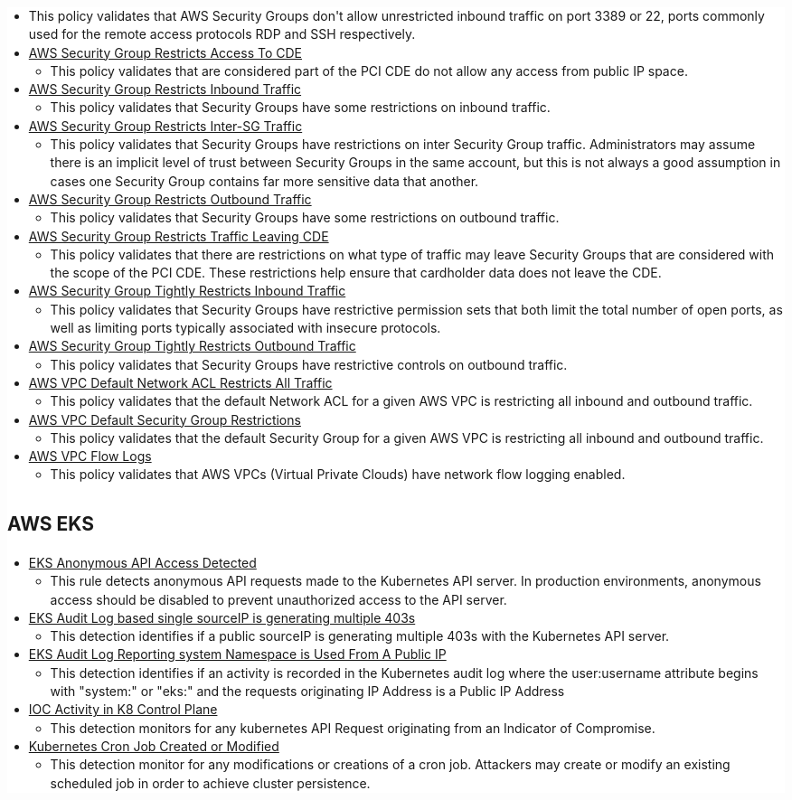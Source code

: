   - This policy validates that AWS Security Groups don't allow unrestricted inbound traffic on port 3389 or 22, ports commonly used for the remote access protocols RDP and SSH respectively.
- [AWS Security Group Restricts Access To CDE](../policies/aws_vpc_policies/aws_security_group_restricts_access_to_cde.yml)
  - This policy validates that are considered part of the PCI CDE do not allow any access from public IP space.
- [AWS Security Group Restricts Inbound Traffic](../policies/aws_vpc_policies/aws_security_group_restricts_inbound_traffic.yml)
  - This policy validates that Security Groups have some restrictions on inbound traffic.
- [AWS Security Group Restricts Inter-SG Traffic](../policies/aws_vpc_policies/aws_security_group_restricts_inter_security_group_traffic.yml)
  - This policy validates that Security Groups have restrictions on inter Security Group traffic. Administrators may assume there is an implicit level of trust between Security Groups in the same account, but this is not always a good assumption in cases one Security Group contains far more sensitive data that another.
- [AWS Security Group Restricts Outbound Traffic](../policies/aws_vpc_policies/aws_security_group_restricts_outbound_traffic.yml)
  - This policy validates that Security Groups have some restrictions on outbound traffic.
- [AWS Security Group Restricts Traffic Leaving CDE](../policies/aws_vpc_policies/aws_security_group_restricts_traffic_leaving_cde.yml)
  - This policy validates that there are restrictions on what type of traffic may leave Security Groups that are considered with the scope of the PCI CDE. These restrictions help ensure that cardholder data does not leave the CDE.
- [AWS Security Group Tightly Restricts Inbound Traffic](../policies/aws_vpc_policies/aws_security_group_tightly_restricts_inbound_traffic.yml)
  - This policy validates that Security Groups have restrictive permission sets that both limit the total number of open ports, as well as limiting ports typically associated with insecure protocols.
- [AWS Security Group Tightly Restricts Outbound Traffic](../policies/aws_vpc_policies/aws_security_group_tightly_restricts_outbound_traffic.yml)
  - This policy validates that Security Groups have restrictive controls on outbound traffic.
- [AWS VPC Default Network ACL Restricts All Traffic](../policies/aws_vpc_policies/aws_vpc_default_network_acl_restricts_all_traffic.yml)
  - This policy validates that the default Network ACL for a given AWS VPC is restricting all inbound and outbound traffic.
- [AWS VPC Default Security Group Restrictions ](../policies/aws_vpc_policies/aws_vpc_default_security_restrictions.yml)
  - This policy validates that the default Security Group for a given AWS VPC is restricting all inbound and outbound traffic.
- [AWS VPC Flow Logs](../policies/aws_vpc_policies/aws_vpc_flow_logs.yml)
  - This policy validates that AWS VPCs (Virtual Private Clouds) have network flow logging enabled.


## AWS EKS

- [EKS Anonymous API Access Detected](../rules/aws_eks_rules/anonymous_api_access.yml)
  - This rule detects anonymous API requests made to the Kubernetes API server. In production environments, anonymous access should be disabled to prevent unauthorized access to the API server.
- [EKS Audit Log based single sourceIP is generating multiple 403s](../rules/aws_eks_rules/source_ip_multiple_403.yml)
  - This detection identifies if a public sourceIP is generating multiple 403s with the Kubernetes API server.
- [EKS Audit Log Reporting system Namespace is Used From A Public IP](../rules/aws_eks_rules/system_namespace_public_ip.yml)
  - This detection identifies if an activity is recorded in the Kubernetes audit log where the user:username attribute begins with "system:" or "eks:" and the requests originating IP Address is a Public IP Address
- [IOC Activity in K8 Control Plane](../queries/kubernetes_queries/kubernetes_ioc_activity_query.yml)
  - This detection monitors for any kubernetes API Request originating from an Indicator of Compromise.
- [Kubernetes Cron Job Created or Modified](../queries/kubernetes_queries/kubernetes_cron_job_created_or_modified_query.yml)
  - This detection monitor for any modifications or creations of a cron job. Attackers may create or modify an existing scheduled job in order to achieve cluster persistence.